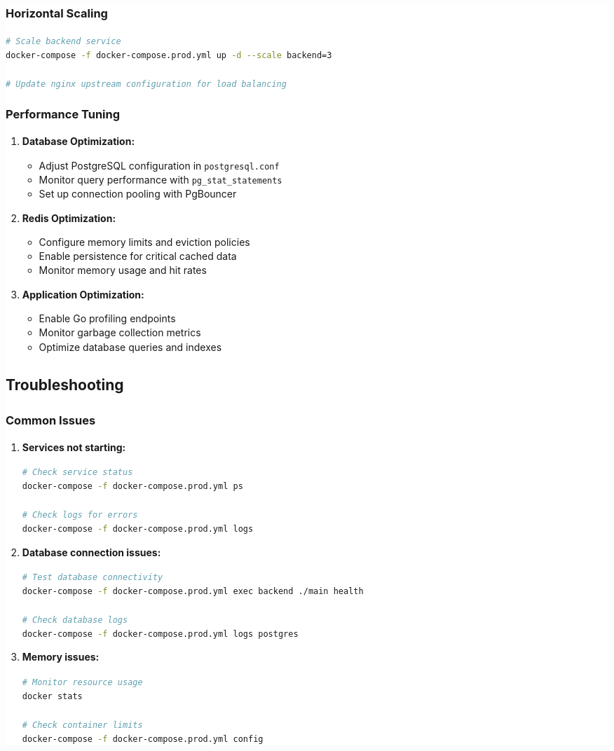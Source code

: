 ### Horizontal Scaling

```bash
# Scale backend service
docker-compose -f docker-compose.prod.yml up -d --scale backend=3

# Update nginx upstream configuration for load balancing
```

### Performance Tuning

1. **Database Optimization:**
   - Adjust PostgreSQL configuration in `postgresql.conf`
   - Monitor query performance with `pg_stat_statements`
   - Set up connection pooling with PgBouncer

2. **Redis Optimization:**
   - Configure memory limits and eviction policies
   - Enable persistence for critical cached data
   - Monitor memory usage and hit rates

3. **Application Optimization:**
   - Enable Go profiling endpoints
   - Monitor garbage collection metrics
   - Optimize database queries and indexes

## Troubleshooting

### Common Issues

1. **Services not starting:**
   ```bash
   # Check service status
   docker-compose -f docker-compose.prod.yml ps
   
   # Check logs for errors
   docker-compose -f docker-compose.prod.yml logs
   ```

2. **Database connection issues:**
   ```bash
   # Test database connectivity
   docker-compose -f docker-compose.prod.yml exec backend ./main health
   
   # Check database logs
   docker-compose -f docker-compose.prod.yml logs postgres
   ```

3. **Memory issues:**
   ```bash
   # Monitor resource usage
   docker stats
   
   # Check container limits
   docker-compose -f docker-compose.prod.yml config
   ```
